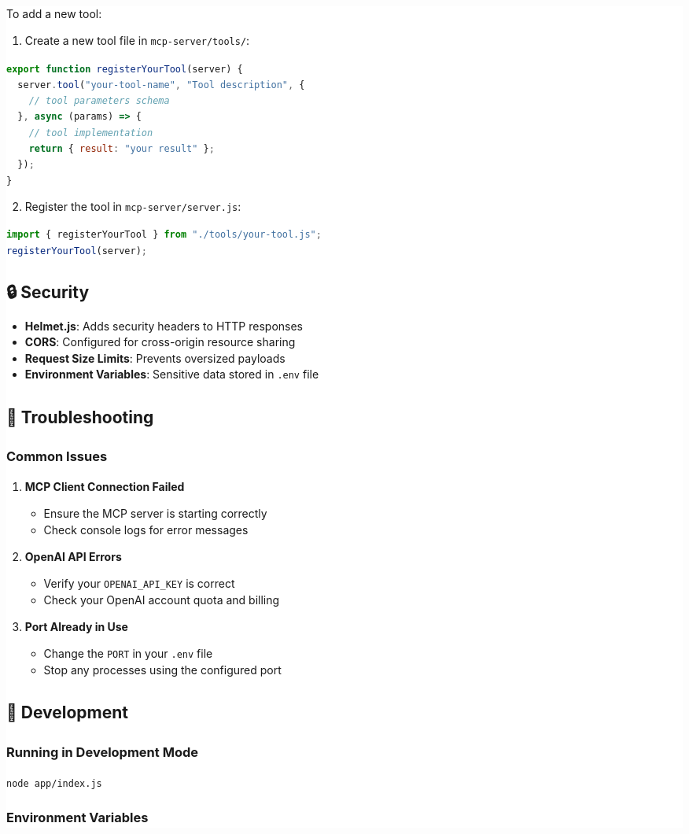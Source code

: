 To add a new tool:

1. Create a new tool file in `mcp-server/tools/`:
```javascript
export function registerYourTool(server) {
  server.tool("your-tool-name", "Tool description", {
    // tool parameters schema
  }, async (params) => {
    // tool implementation
    return { result: "your result" };
  });
}
```

2. Register the tool in `mcp-server/server.js`:
```javascript
import { registerYourTool } from "./tools/your-tool.js";
registerYourTool(server);
```

## 🔒 Security

- **Helmet.js**: Adds security headers to HTTP responses
- **CORS**: Configured for cross-origin resource sharing
- **Request Size Limits**: Prevents oversized payloads
- **Environment Variables**: Sensitive data stored in `.env` file

## 🐛 Troubleshooting

### Common Issues

1. **MCP Client Connection Failed**
   - Ensure the MCP server is starting correctly
   - Check console logs for error messages

2. **OpenAI API Errors**
   - Verify your `OPENAI_API_KEY` is correct
   - Check your OpenAI account quota and billing

3. **Port Already in Use**
   - Change the `PORT` in your `.env` file
   - Stop any processes using the configured port

## 📝 Development

### Running in Development Mode

```bash
node app/index.js
```

### Environment Variables
